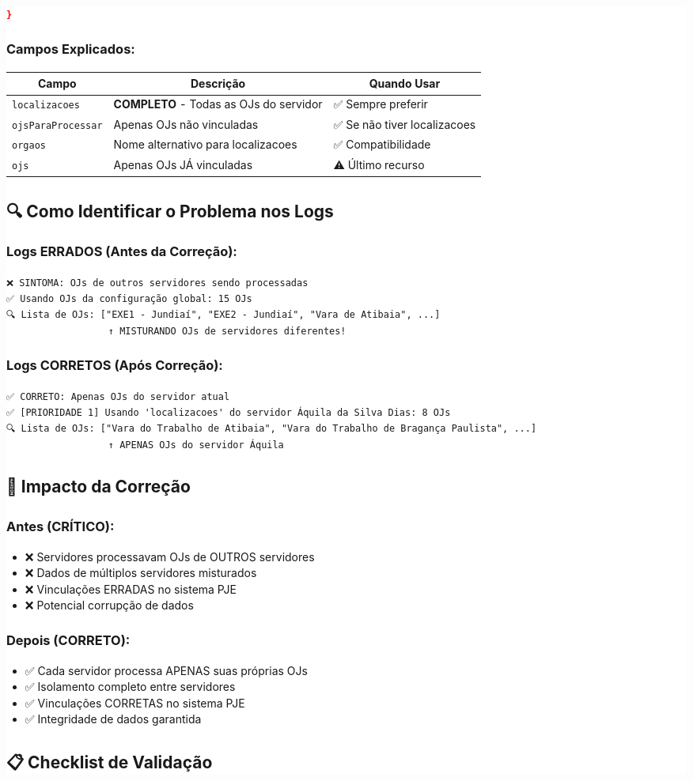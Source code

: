 ```json
}
```

### Campos Explicados:

| Campo | Descrição | Quando Usar |
|-------|-----------|-------------|
| `localizacoes` | **COMPLETO** - Todas as OJs do servidor | ✅ Sempre preferir |
| `ojsParaProcessar` | Apenas OJs não vinculadas | ✅ Se não tiver localizacoes |
| `orgaos` | Nome alternativo para localizacoes | ✅ Compatibilidade |
| `ojs` | Apenas OJs JÁ vinculadas | ⚠️ Último recurso |

## 🔍 Como Identificar o Problema nos Logs

### Logs ERRADOS (Antes da Correção):

```
❌ SINTOMA: OJs de outros servidores sendo processadas
✅ Usando OJs da configuração global: 15 OJs
🔍 Lista de OJs: ["EXE1 - Jundiaí", "EXE2 - Jundiaí", "Vara de Atibaia", ...]
                  ↑ MISTURANDO OJs de servidores diferentes!
```

### Logs CORRETOS (Após Correção):

```
✅ CORRETO: Apenas OJs do servidor atual
✅ [PRIORIDADE 1] Usando 'localizacoes' do servidor Áquila da Silva Dias: 8 OJs
🔍 Lista de OJs: ["Vara do Trabalho de Atibaia", "Vara do Trabalho de Bragança Paulista", ...]
                  ↑ APENAS OJs do servidor Áquila
```

## 🎯 Impacto da Correção

### Antes (CRÍTICO):
- ❌ Servidores processavam OJs de OUTROS servidores
- ❌ Dados de múltiplos servidores misturados
- ❌ Vinculações ERRADAS no sistema PJE
- ❌ Potencial corrupção de dados

### Depois (CORRETO):
- ✅ Cada servidor processa APENAS suas próprias OJs
- ✅ Isolamento completo entre servidores
- ✅ Vinculações CORRETAS no sistema PJE
- ✅ Integridade de dados garantida

## 📋 Checklist de Validação
